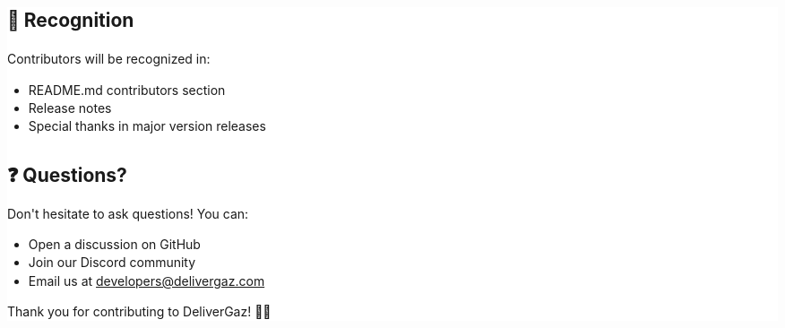 ## 🙏 Recognition

Contributors will be recognized in:
- README.md contributors section
- Release notes
- Special thanks in major version releases

## ❓ Questions?

Don't hesitate to ask questions! You can:
- Open a discussion on GitHub
- Join our Discord community
- Email us at developers@delivergaz.com

Thank you for contributing to DeliverGaz! 🚚💙